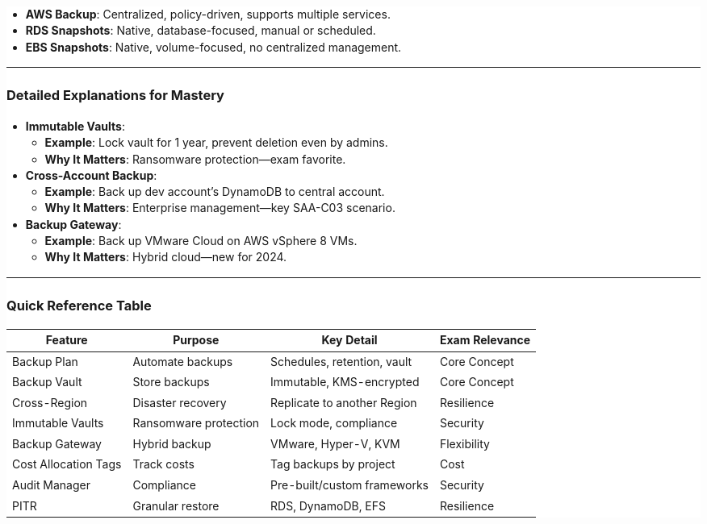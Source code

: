 - **AWS Backup**: Centralized, policy-driven, supports multiple services.
- **RDS Snapshots**: Native, database-focused, manual or scheduled.
- **EBS Snapshots**: Native, volume-focused, no centralized management.

---

### **Detailed Explanations for Mastery**

- **Immutable Vaults**:
    - **Example**: Lock vault for 1 year, prevent deletion even by admins.
    - **Why It Matters**: Ransomware protection—exam favorite.
- **Cross-Account Backup**:
    - **Example**: Back up dev account’s DynamoDB to central account.
    - **Why It Matters**: Enterprise management—key SAA-C03 scenario.
- **Backup Gateway**:
    - **Example**: Back up VMware Cloud on AWS vSphere 8 VMs.
    - **Why It Matters**: Hybrid cloud—new for 2024.

---

### **Quick Reference Table**

| **Feature** | **Purpose** | **Key Detail** | **Exam Relevance** |
| --- | --- | --- | --- |
| Backup Plan | Automate backups | Schedules, retention, vault | Core Concept |
| Backup Vault | Store backups | Immutable, KMS-encrypted | Core Concept |
| Cross-Region | Disaster recovery | Replicate to another Region | Resilience |
| Immutable Vaults | Ransomware protection | Lock mode, compliance | Security |
| Backup Gateway | Hybrid backup | VMware, Hyper-V, KVM | Flexibility |
| Cost Allocation Tags | Track costs | Tag backups by project | Cost |
| Audit Manager | Compliance | Pre-built/custom frameworks | Security |
| PITR | Granular restore | RDS, DynamoDB, EFS | Resilience |